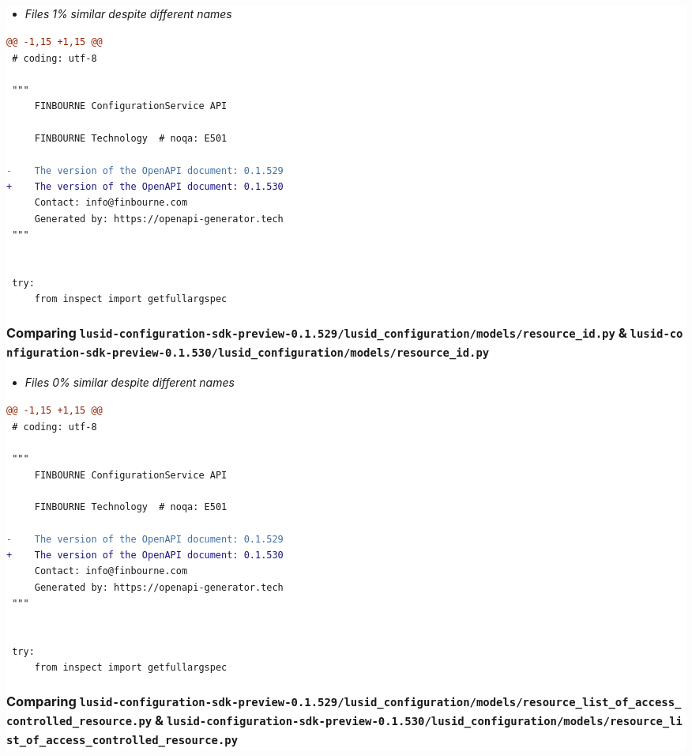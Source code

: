  * *Files 1% similar despite different names*

```diff
@@ -1,15 +1,15 @@
 # coding: utf-8
 
 """
     FINBOURNE ConfigurationService API
 
     FINBOURNE Technology  # noqa: E501
 
-    The version of the OpenAPI document: 0.1.529
+    The version of the OpenAPI document: 0.1.530
     Contact: info@finbourne.com
     Generated by: https://openapi-generator.tech
 """
 
 
 try:
     from inspect import getfullargspec
```

### Comparing `lusid-configuration-sdk-preview-0.1.529/lusid_configuration/models/resource_id.py` & `lusid-configuration-sdk-preview-0.1.530/lusid_configuration/models/resource_id.py`

 * *Files 0% similar despite different names*

```diff
@@ -1,15 +1,15 @@
 # coding: utf-8
 
 """
     FINBOURNE ConfigurationService API
 
     FINBOURNE Technology  # noqa: E501
 
-    The version of the OpenAPI document: 0.1.529
+    The version of the OpenAPI document: 0.1.530
     Contact: info@finbourne.com
     Generated by: https://openapi-generator.tech
 """
 
 
 try:
     from inspect import getfullargspec
```

### Comparing `lusid-configuration-sdk-preview-0.1.529/lusid_configuration/models/resource_list_of_access_controlled_resource.py` & `lusid-configuration-sdk-preview-0.1.530/lusid_configuration/models/resource_list_of_access_controlled_resource.py`
